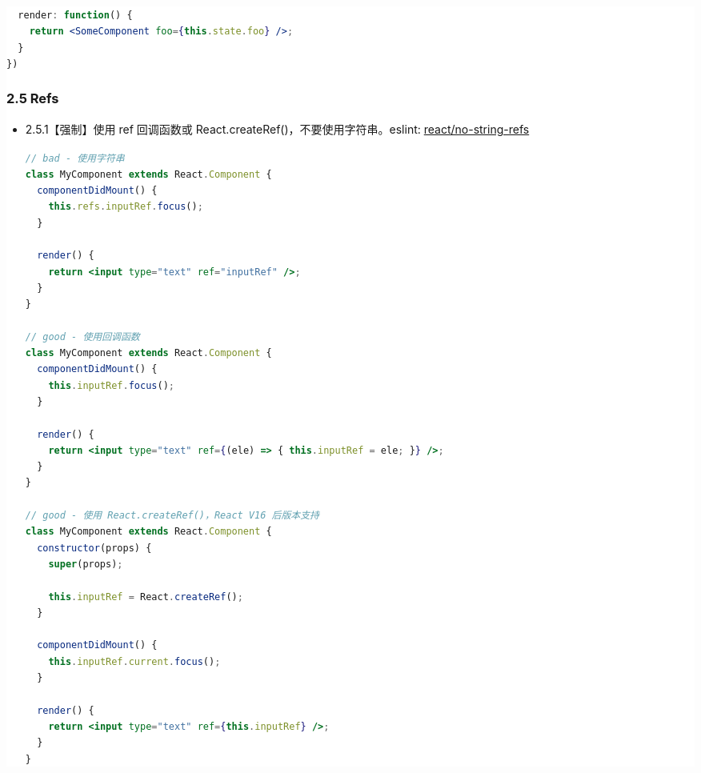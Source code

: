   ```jsx
    render: function() {
      return <SomeComponent foo={this.state.foo} />;
    }
  })
  ```

### 2.5 Refs

- 2.5.1【强制】使用 ref 回调函数或 React.createRef()，不要使用字符串。eslint: [react/no-string-refs](https://github.com/yannickcr/eslint-plugin-react/blob/master/docs/rules/no-string-refs.md)

  ```jsx
  // bad - 使用字符串
  class MyComponent extends React.Component {
    componentDidMount() {
      this.refs.inputRef.focus();
    }

    render() {
      return <input type="text" ref="inputRef" />;
    }
  }

  // good - 使用回调函数
  class MyComponent extends React.Component {
    componentDidMount() {
      this.inputRef.focus();
    }

    render() {
      return <input type="text" ref={(ele) => { this.inputRef = ele; }} />;
    }
  }

  // good - 使用 React.createRef()，React V16 后版本支持
  class MyComponent extends React.Component {
    constructor(props) {
      super(props);

      this.inputRef = React.createRef();
    }

    componentDidMount() {
      this.inputRef.current.focus();
    }

    render() {
      return <input type="text" ref={this.inputRef} />;
    }
  }
  ```
